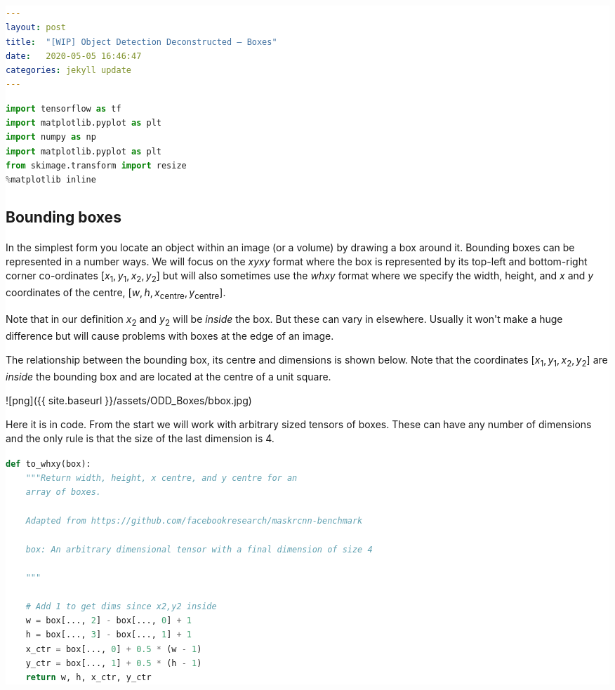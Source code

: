 ```yaml
---
layout: post
title:  "[WIP] Object Detection Deconstructed — Boxes"
date:   2020-05-05 16:46:47
categories: jekyll update
---
```




```python
import tensorflow as tf
import matplotlib.pyplot as plt
import numpy as np
import matplotlib.pyplot as plt
from skimage.transform import resize
%matplotlib inline
```

## Bounding boxes 

In the simplest form you locate an object within an image (or a volume) by drawing a box around it. Bounding boxes can be represented in a number ways. We will focus on the $xyxy$ format where the box is represented by its top-left and bottom-right corner co-ordinates $[x_1, y_1, x_2, y_2]$ but will also sometimes use the $whxy$ format where we specify the width, height, and $x$ and $y$ coordinates of the centre, $[w, h, x_\text{centre}, y_\text{centre}]$. 

Note that in our definition $x_2$ and $y_2$ will be *inside* the box. But these can vary in elsewhere. Usually it won't make a huge difference but will cause problems with boxes at the edge of an image. 

The relationship between the bounding box, its centre and dimensions is shown below. Note that the coordinates $[x_1, y_1, x_2, y_2]$ are *inside* the bounding box and are located at the centre of a unit square.

![png]({{ site.baseurl }}/assets/ODD_Boxes/bbox.jpg)

Here it is in code. From the start we will work with arbitrary sized tensors of boxes. These can have any number of dimensions and the only rule is that the size of the last dimension is 4. 


```python
def to_whxy(box):
    """Return width, height, x centre, and y centre for an
    array of boxes.
    
    Adapted from https://github.com/facebookresearch/maskrcnn-benchmark
    
    box: An arbitrary dimensional tensor with a final dimension of size 4
    
    """
    
    # Add 1 to get dims since x2,y2 inside 
    w = box[..., 2] - box[..., 0] + 1
    h = box[..., 3] - box[..., 1] + 1
    x_ctr = box[..., 0] + 0.5 * (w - 1)
    y_ctr = box[..., 1] + 0.5 * (h - 1)
    return w, h, x_ctr, y_ctr 
```
